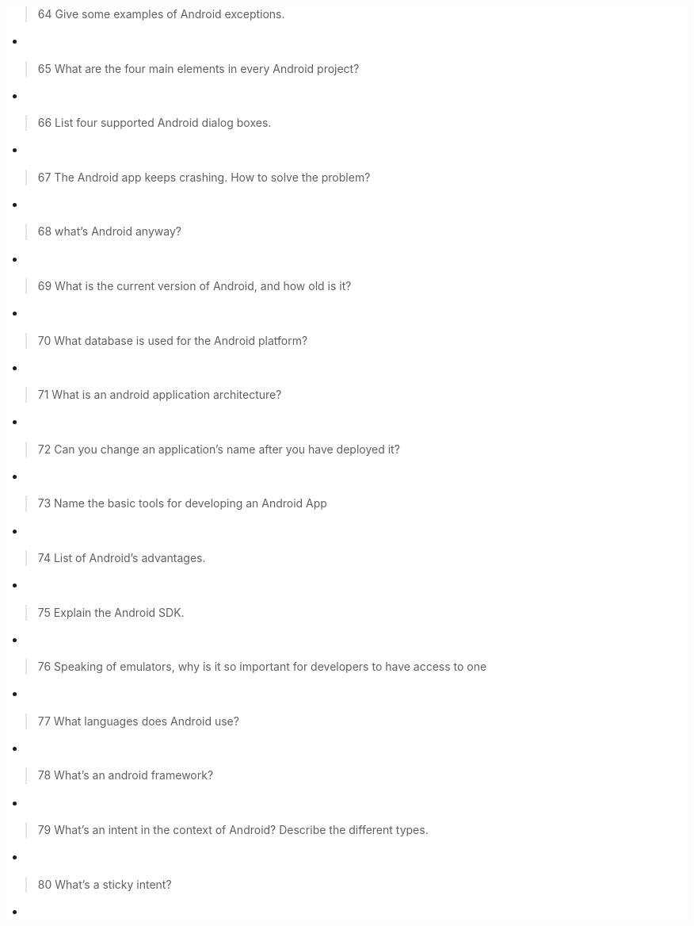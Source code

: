 
> 64 Give some examples of Android exceptions.
-


> 65 What are the four main elements in every Android project?
-


> 66 List four supported Android dialog boxes.
-


> 67 The Android app keeps crashing. How to solve the problem?
-


> 68 what’s Android anyway? 
-


> 69 What is the current version of Android, and how old is it?
-


> 70 What database is used for the Android platform?
-


> 71 What is an android application architecture?
-


> 72 Can you change an application’s name after you have deployed it?
-


> 73 Name the basic tools for developing an Android App
-


> 74 List of Android’s advantages.
-


> 75 Explain the Android SDK.
-


> 76 Speaking of emulators, why is it so important for developers to have access to one
-


> 77 What languages does Android use?
-


> 78 What’s an android framework?
-


> 79 What’s an intent in the context of Android? Describe the different types.
-


> 80 What’s a sticky intent?
-
